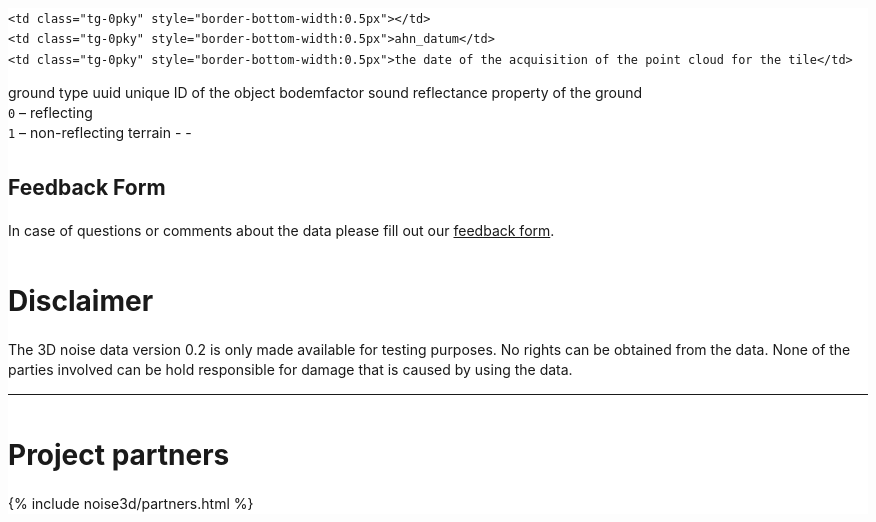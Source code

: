     <td class="tg-0pky" style="border-bottom-width:0.5px"></td>
    <td class="tg-0pky" style="border-bottom-width:0.5px">ahn_datum</td>
    <td class="tg-0pky" style="border-bottom-width:0.5px">the date of the acquisition of the point cloud for the tile</td>
  </tr>
  <tr>
    <td class="tg-0pky">ground type</td>
    <td class="tg-0pky">uuid</td>
    <td class="tg-0pky">unique ID of the object</td>
  </tr>
  <tr>
    <td class="tg-0pky" style="border-bottom-width:0.5px"></td>
    <td class="tg-pcvp" style="border-bottom-width:0.5px">bodemfactor</td>
    <td class="tg-pcvp" style="border-bottom-width:0.5px">sound reflectance property of the ground<br>
      <code>0</code> – reflecting<br>
      <code>1</code> – non-reflecting
    </td>
  </tr>
  <tr>
    <td class="tg-0pky">terrain</td>
    <td class="tg-0pky">-</td>
    <td class="tg-0pky">-</td>
  </tr>
</table>

## Feedback Form
In case of questions or comments about the data please fill out our [feedback form](https://docs.google.com/forms/d/e/1FAIpQLSfgWxv-5xdSWcEAxmmu6tnzwlc9fw6N-wHQuJLnnSNJv2NCtg/viewform).

# Disclaimer
The 3D noise data version 0.2 is only made available for testing purposes. No rights can be obtained from the data. None of the parties involved can be hold responsible for damage that is caused by using the data.

----
# Project partners

{% include noise3d/partners.html %}
